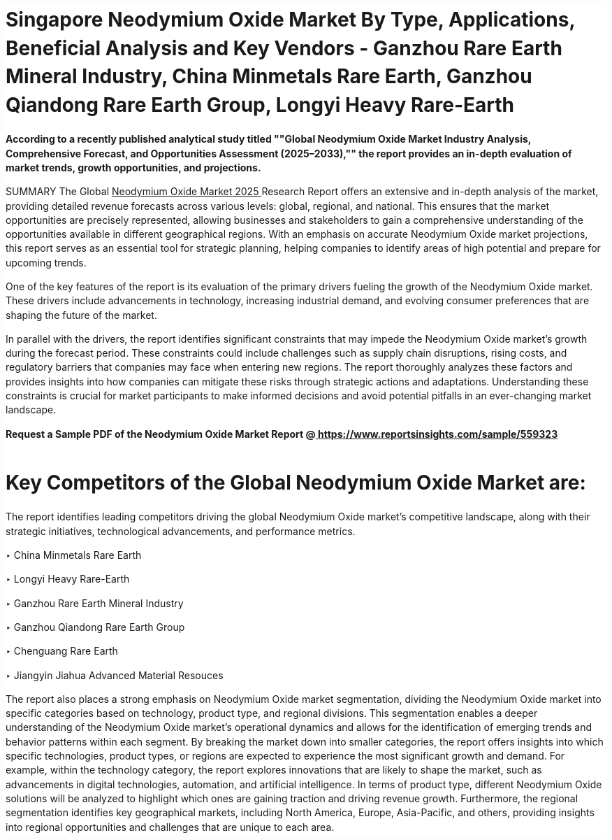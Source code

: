 # Singapore Neodymium Oxide Market By Type, Applications, Beneficial Analysis and Key Vendors - Ganzhou Rare Earth Mineral Industry, China Minmetals Rare Earth, Ganzhou Qiandong Rare Earth Group, Longyi Heavy Rare-Earth

<strong>According to a recently published analytical study titled ""Global Neodymium Oxide Market Industry Analysis, Comprehensive Forecast, and Opportunities Assessment (2025–2033),"" the report provides an in-depth evaluation of market trends, growth opportunities, and projections.</strong>

SUMMARY The Global <a href=https://www.reportsinsights.com/sample/559323>Neodymium Oxide Market 2025 </a> Research Report offers an extensive and in-depth analysis of the market, providing detailed revenue forecasts across various levels: global, regional, and national. This ensures that the market opportunities are precisely represented, allowing businesses and stakeholders to gain a comprehensive understanding of the opportunities available in different geographical regions. With an emphasis on accurate Neodymium Oxide market projections, this report serves as an essential tool for strategic planning, helping companies to identify areas of high potential and prepare for upcoming trends.

One of the key features of the report is its evaluation of the primary drivers fueling the growth of the Neodymium Oxide market. These drivers include advancements in technology, increasing industrial demand, and evolving consumer preferences that are shaping the future of the market. 

In parallel with the drivers, the report identifies significant constraints that may impede the Neodymium Oxide market’s growth during the forecast period. These constraints could include challenges such as supply chain disruptions, rising costs, and regulatory barriers that companies may face when entering new regions. The report thoroughly analyzes these factors and provides insights into how companies can mitigate these risks through strategic actions and adaptations. Understanding these constraints is crucial for market participants to make informed decisions and avoid potential pitfalls in an ever-changing market landscape.

<strong>Request a Sample PDF of the Neodymium Oxide Market Report </strong><strong>@<a href=https://www.reportsinsights.com/sample/559323> https://www.reportsinsights.com/sample/559323</a></strong></font>

# <strong>Key Competitors of the Global Neodymium Oxide Market are:</strong>

The report identifies leading competitors driving the global Neodymium Oxide market’s competitive landscape, along with their strategic initiatives, technological advancements, and performance metrics.

‣ China Minmetals Rare Earth

‣ Longyi Heavy Rare-Earth

‣ Ganzhou Rare Earth Mineral Industry

‣ Ganzhou Qiandong Rare Earth Group

‣ Chenguang Rare Earth

‣ Jiangyin Jiahua Advanced Material Resouces

The report also places a strong emphasis on Neodymium Oxide market segmentation, dividing the Neodymium Oxide market into specific categories based on technology, product type, and regional divisions. This segmentation enables a deeper understanding of the Neodymium Oxide market’s operational dynamics and allows for the identification of emerging trends and behavior patterns within each segment. By breaking the market down into smaller categories, the report offers insights into which specific technologies, product types, or regions are expected to experience the most significant growth and demand. For example, within the technology category, the report explores innovations that are likely to shape the market, such as advancements in digital technologies, automation, and artificial intelligence. In terms of product type, different Neodymium Oxide solutions will be analyzed to highlight which ones are gaining traction and driving revenue growth. Furthermore, the regional segmentation identifies key geographical markets, including North America, Europe, Asia-Pacific, and others, providing insights into regional opportunities and challenges that are unique to each area.
